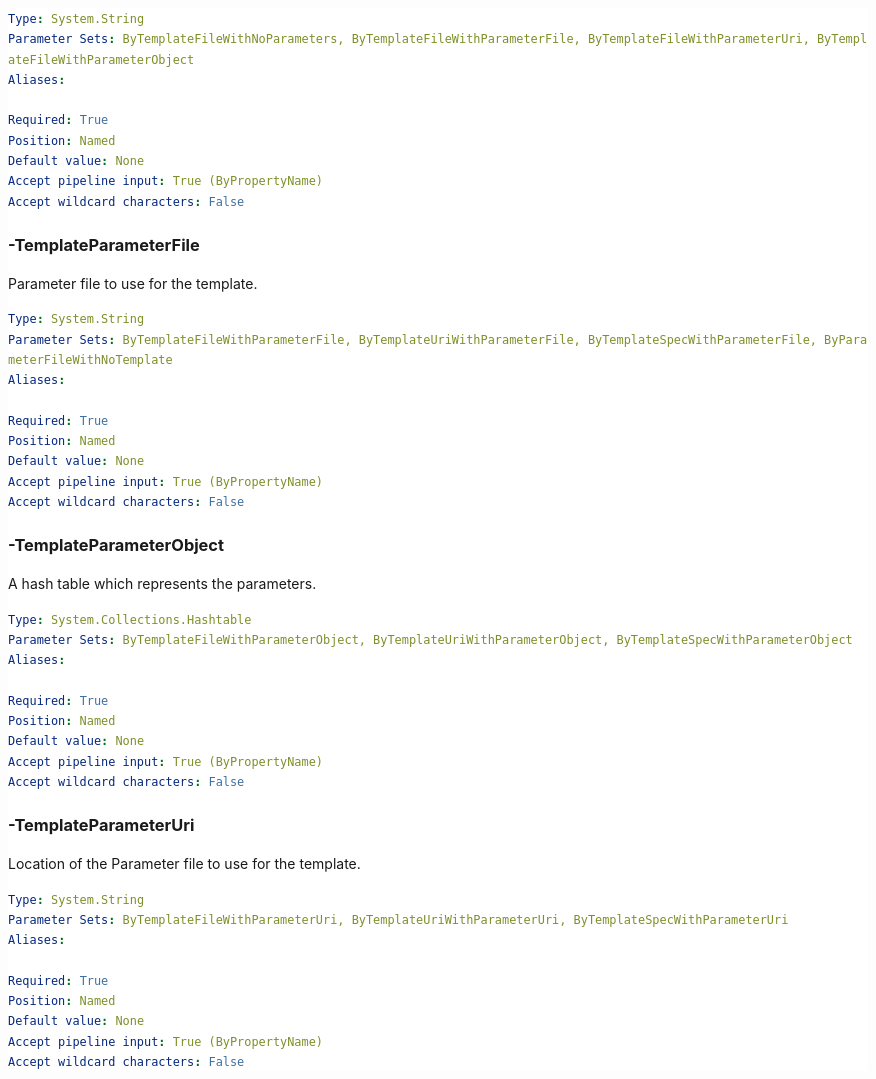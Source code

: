 ```yaml
Type: System.String
Parameter Sets: ByTemplateFileWithNoParameters, ByTemplateFileWithParameterFile, ByTemplateFileWithParameterUri, ByTemplateFileWithParameterObject
Aliases:

Required: True
Position: Named
Default value: None
Accept pipeline input: True (ByPropertyName)
Accept wildcard characters: False
```

### -TemplateParameterFile
Parameter file to use for the template.

```yaml
Type: System.String
Parameter Sets: ByTemplateFileWithParameterFile, ByTemplateUriWithParameterFile, ByTemplateSpecWithParameterFile, ByParameterFileWithNoTemplate
Aliases:

Required: True
Position: Named
Default value: None
Accept pipeline input: True (ByPropertyName)
Accept wildcard characters: False
```

### -TemplateParameterObject
A hash table which represents the parameters.

```yaml
Type: System.Collections.Hashtable
Parameter Sets: ByTemplateFileWithParameterObject, ByTemplateUriWithParameterObject, ByTemplateSpecWithParameterObject
Aliases:

Required: True
Position: Named
Default value: None
Accept pipeline input: True (ByPropertyName)
Accept wildcard characters: False
```

### -TemplateParameterUri
Location of the Parameter file to use for the template.

```yaml
Type: System.String
Parameter Sets: ByTemplateFileWithParameterUri, ByTemplateUriWithParameterUri, ByTemplateSpecWithParameterUri
Aliases:

Required: True
Position: Named
Default value: None
Accept pipeline input: True (ByPropertyName)
Accept wildcard characters: False
```
